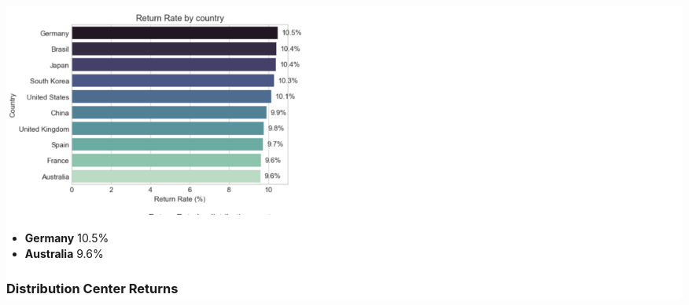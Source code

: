 <img src="images/country.png" alt="Return Rate by Country" width="400"/>

- **Germany** 10.5%  
- **Australia** 9.6%

### Distribution Center Returns  